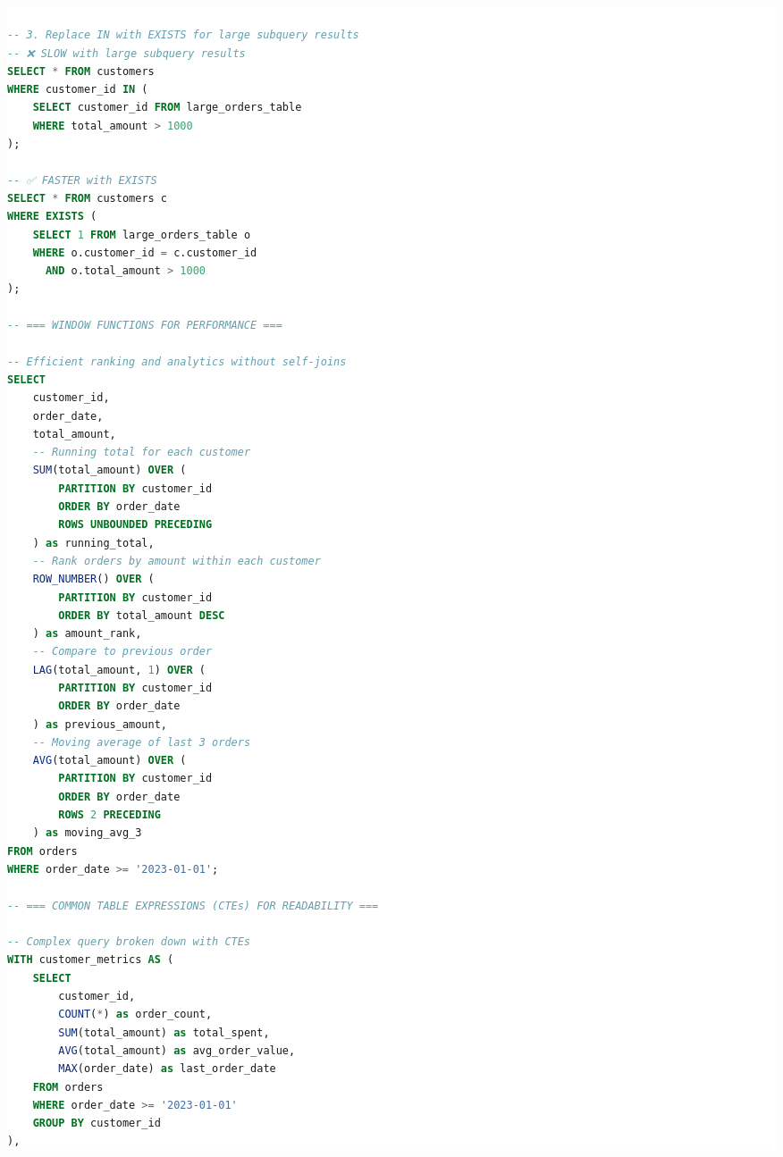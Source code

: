```sql

-- 3. Replace IN with EXISTS for large subquery results
-- ❌ SLOW with large subquery results
SELECT * FROM customers 
WHERE customer_id IN (
    SELECT customer_id FROM large_orders_table 
    WHERE total_amount > 1000
);

-- ✅ FASTER with EXISTS
SELECT * FROM customers c
WHERE EXISTS (
    SELECT 1 FROM large_orders_table o
    WHERE o.customer_id = c.customer_id 
      AND o.total_amount > 1000
);

-- === WINDOW FUNCTIONS FOR PERFORMANCE ===

-- Efficient ranking and analytics without self-joins
SELECT 
    customer_id,
    order_date,
    total_amount,
    -- Running total for each customer
    SUM(total_amount) OVER (
        PARTITION BY customer_id 
        ORDER BY order_date
        ROWS UNBOUNDED PRECEDING
    ) as running_total,
    -- Rank orders by amount within each customer
    ROW_NUMBER() OVER (
        PARTITION BY customer_id 
        ORDER BY total_amount DESC
    ) as amount_rank,
    -- Compare to previous order
    LAG(total_amount, 1) OVER (
        PARTITION BY customer_id 
        ORDER BY order_date
    ) as previous_amount,
    -- Moving average of last 3 orders
    AVG(total_amount) OVER (
        PARTITION BY customer_id 
        ORDER BY order_date
        ROWS 2 PRECEDING
    ) as moving_avg_3
FROM orders
WHERE order_date >= '2023-01-01';

-- === COMMON TABLE EXPRESSIONS (CTEs) FOR READABILITY ===

-- Complex query broken down with CTEs
WITH customer_metrics AS (
    SELECT 
        customer_id,
        COUNT(*) as order_count,
        SUM(total_amount) as total_spent,
        AVG(total_amount) as avg_order_value,
        MAX(order_date) as last_order_date
    FROM orders 
    WHERE order_date >= '2023-01-01'
    GROUP BY customer_id
),
```